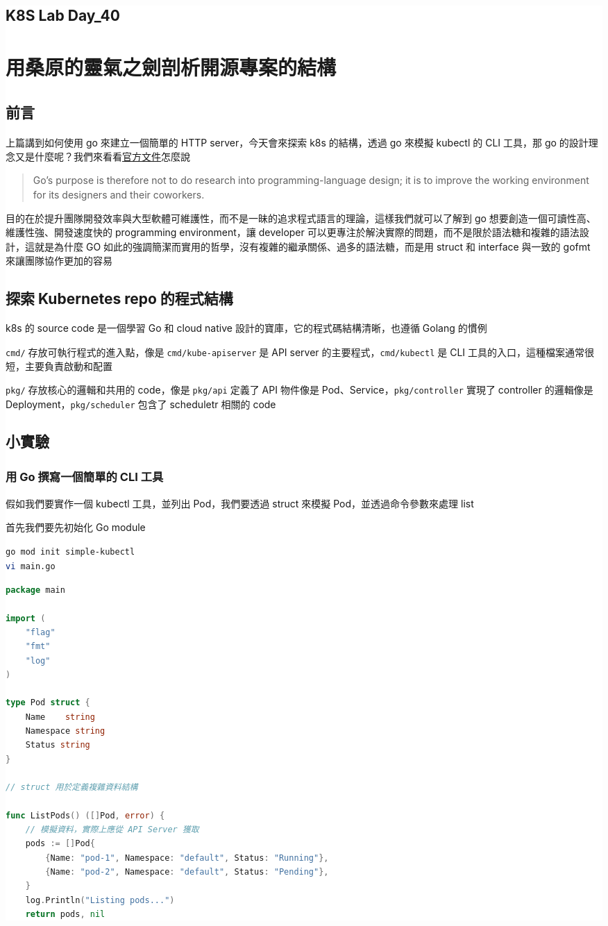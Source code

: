 ## K8S Lab Day_40

# 用桑原的靈氣之劍剖析開源專案的結構

## 前言

上篇講到如何使用 go 來建立一個簡單的 HTTP server，今天會來探索 k8s 的結構，透過 go 來模擬 kubectl 的 CLI 工具，那 go 的設計理念又是什麼呢？我們來看看[官方文件](https://go.dev/talks/2012/splash.article?utm_source=chatgpt.com)怎麼說

> Go’s purpose is therefore not to do research into programming-language design; it is to improve the working environment for its designers and their coworkers.

目的在於提升團隊開發效率與大型軟體可維護性，而不是一昧的追求程式語言的理論，這樣我們就可以了解到 go 想要創造一個可讀性高、維護性強、開發速度快的 programming environment，讓 developer 可以更專注於解決實際的問題，而不是限於語法糖和複雜的語法設計，這就是為什麼 GO 如此的強調簡潔而實用的哲學，沒有複雜的繼承關係、過多的語法糖，而是用 struct 和 interface 與一致的 gofmt 來讓團隊協作更加的容易

## 探索 Kubernetes repo 的程式結構

k8s 的 source code 是一個學習 Go 和 cloud native 設計的寶庫，它的程式碼結構清晰，也遵循 Golang 的慣例

`cmd/` 存放可執行程式的進入點，像是 `cmd/kube-apiserver` 是 API server 的主要程式，`cmd/kubectl` 是 CLI 工具的入口，這種檔案通常很短，主要負責啟動和配置

`pkg/` 存放核心的邏輯和共用的 code，像是 `pkg/api` 定義了 API 物件像是 Pod、Service，`pkg/controller` 實現了 controller 的邏輯像是 Deployment，`pkg/scheduler` 包含了 scheduletr 相關的 code

## 小實驗

### 用 Go 撰寫一個簡單的 CLI 工具

假如我們要實作一個 kubectl 工具，並列出 Pod，我們要透過 struct 來模擬 Pod，並透過命令參數來處理 list

首先我們要先初始化 Go module

```bash
go mod init simple-kubectl
vi main.go
```

```go
package main

import (
    "flag"
    "fmt"
    "log"
)

type Pod struct {
    Name    string
    Namespace string
    Status string
}

// struct 用於定義複雜資料結構

func ListPods() ([]Pod, error) {
    // 模擬資料，實際上應從 API Server 獲取
    pods := []Pod{
        {Name: "pod-1", Namespace: "default", Status: "Running"},
        {Name: "pod-2", Namespace: "default", Status: "Pending"},
    }
    log.Println("Listing pods...")
    return pods, nil
```
